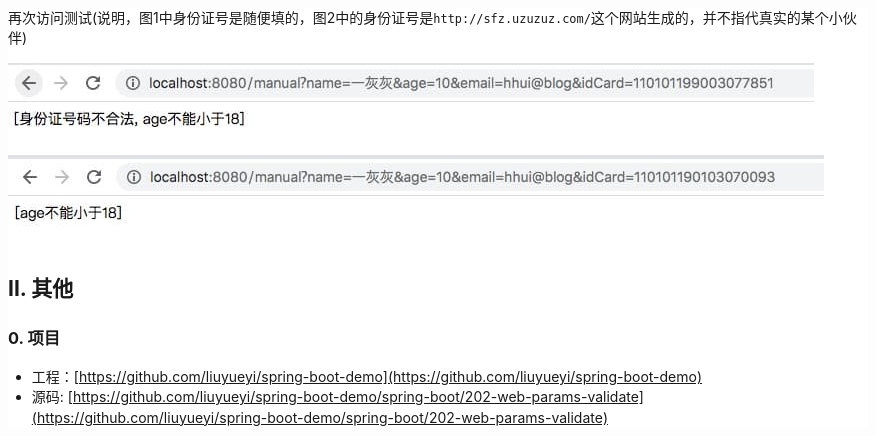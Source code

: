 再次访问测试(说明，图1中身份证号是随便填的，图2中的身份证号是`http://sfz.uzuzuz.com/`这个网站生成的，并不指代真实的某个小伙伴)

![IdCard校验](/imgs/200526/03.jpg)
![IdCard校验](/imgs/200526/04.jpg)

## II. 其他

### 0. 项目

- 工程：[https://github.com/liuyueyi/spring-boot-demo](https://github.com/liuyueyi/spring-boot-demo)
- 源码: [https://github.com/liuyueyi/spring-boot-demo/spring-boot/202-web-params-validate](https://github.com/liuyueyi/spring-boot-demo/spring-boot/202-web-params-validate)

